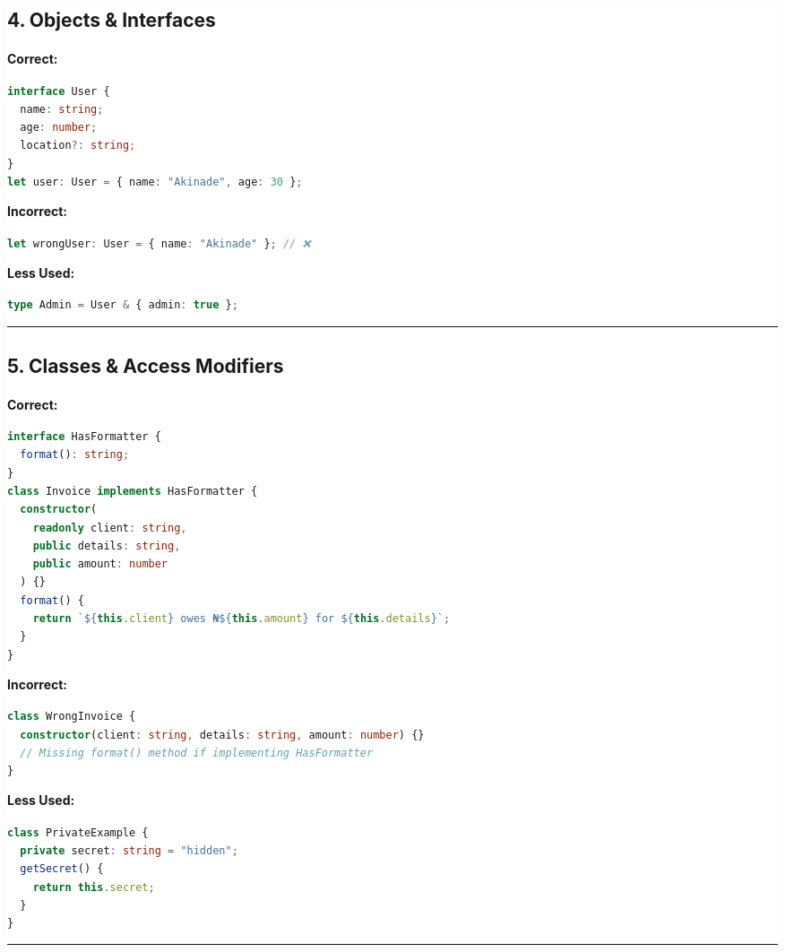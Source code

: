 
## 4. Objects & Interfaces

**Correct:**
```typescript
interface User {
  name: string;
  age: number;
  location?: string;
}
let user: User = { name: "Akinade", age: 30 };
```
**Incorrect:**
```typescript
let wrongUser: User = { name: "Akinade" }; // ❌
```
**Less Used:**
```typescript
type Admin = User & { admin: true };
```

---

## 5. Classes & Access Modifiers

**Correct:**
```typescript
interface HasFormatter {
  format(): string;
}
class Invoice implements HasFormatter {
  constructor(
    readonly client: string,
    public details: string,
    public amount: number
  ) {}
  format() {
    return `${this.client} owes ₦${this.amount} for ${this.details}`;
  }
}
```
**Incorrect:**
```typescript
class WrongInvoice {
  constructor(client: string, details: string, amount: number) {}
  // Missing format() method if implementing HasFormatter
}
```
**Less Used:**
```typescript
class PrivateExample {
  private secret: string = "hidden";
  getSecret() {
    return this.secret;
  }
}
```

---